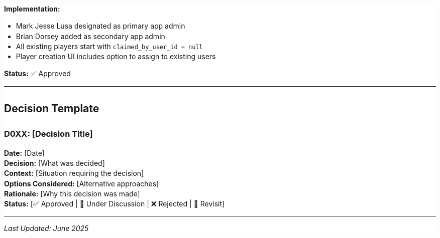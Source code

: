 **Implementation:**

- Mark Jesse Lusa designated as primary app admin
- Brian Dorsey added as secondary app admin
- All existing players start with `claimed_by_user_id = null`
- Player creation UI includes option to assign to existing users

**Status:** ✅ Approved

---

## Decision Template

### D0XX: [Decision Title]

**Date:** [Date]  
**Decision:** [What was decided]  
**Context:** [Situation requiring the decision]  
**Options Considered:** [Alternative approaches]  
**Rationale:** [Why this decision was made]  
**Status:** [✅ Approved | 🔄 Under Discussion | ❌ Rejected | 🔄 Revisit]

---

_Last Updated: June 2025_
